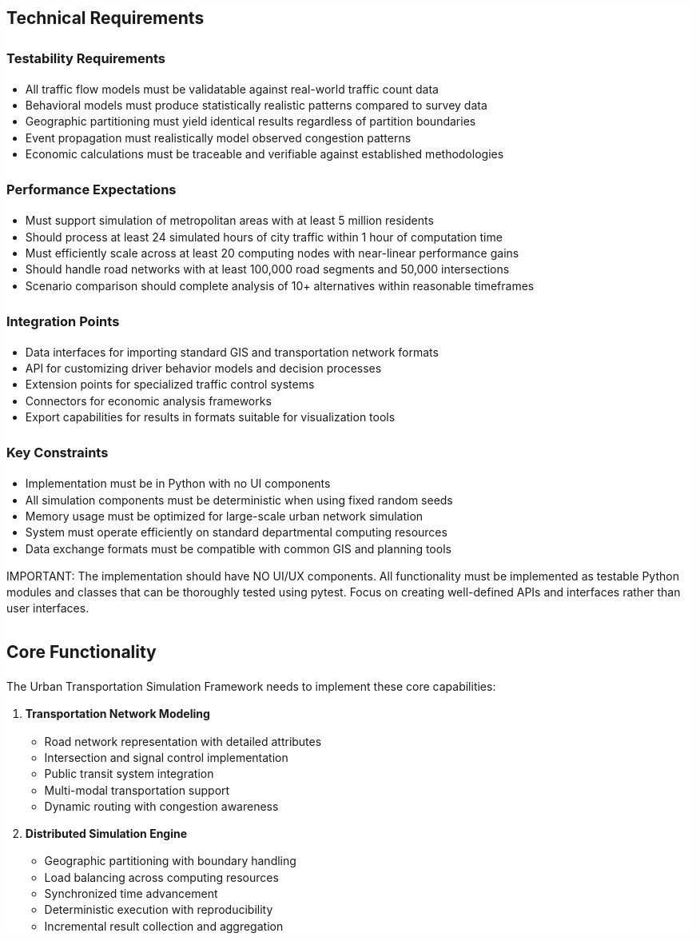 ## Technical Requirements

### Testability Requirements
- All traffic flow models must be validatable against real-world traffic count data
- Behavioral models must produce statistically realistic patterns compared to survey data
- Geographic partitioning must yield identical results regardless of partition boundaries
- Event propagation must realistically model observed congestion patterns
- Economic calculations must be traceable and verifiable against established methodologies

### Performance Expectations
- Must support simulation of metropolitan areas with at least 5 million residents
- Should process at least 24 simulated hours of city traffic within 1 hour of computation time
- Must efficiently scale across at least 20 computing nodes with near-linear performance gains
- Should handle road networks with at least 100,000 road segments and 50,000 intersections
- Scenario comparison should complete analysis of 10+ alternatives within reasonable timeframes

### Integration Points
- Data interfaces for importing standard GIS and transportation network formats
- API for customizing driver behavior models and decision processes
- Extension points for specialized traffic control systems
- Connectors for economic analysis frameworks
- Export capabilities for results in formats suitable for visualization tools

### Key Constraints
- Implementation must be in Python with no UI components
- All simulation components must be deterministic when using fixed random seeds
- Memory usage must be optimized for large-scale urban network simulation
- System must operate efficiently on standard departmental computing resources
- Data exchange formats must be compatible with common GIS and planning tools

IMPORTANT: The implementation should have NO UI/UX components. All functionality must be implemented as testable Python modules and classes that can be thoroughly tested using pytest. Focus on creating well-defined APIs and interfaces rather than user interfaces.

## Core Functionality

The Urban Transportation Simulation Framework needs to implement these core capabilities:

1. **Transportation Network Modeling**
   - Road network representation with detailed attributes
   - Intersection and signal control implementation
   - Public transit system integration
   - Multi-modal transportation support
   - Dynamic routing with congestion awareness

2. **Distributed Simulation Engine**
   - Geographic partitioning with boundary handling
   - Load balancing across computing resources
   - Synchronized time advancement
   - Deterministic execution with reproducibility
   - Incremental result collection and aggregation
